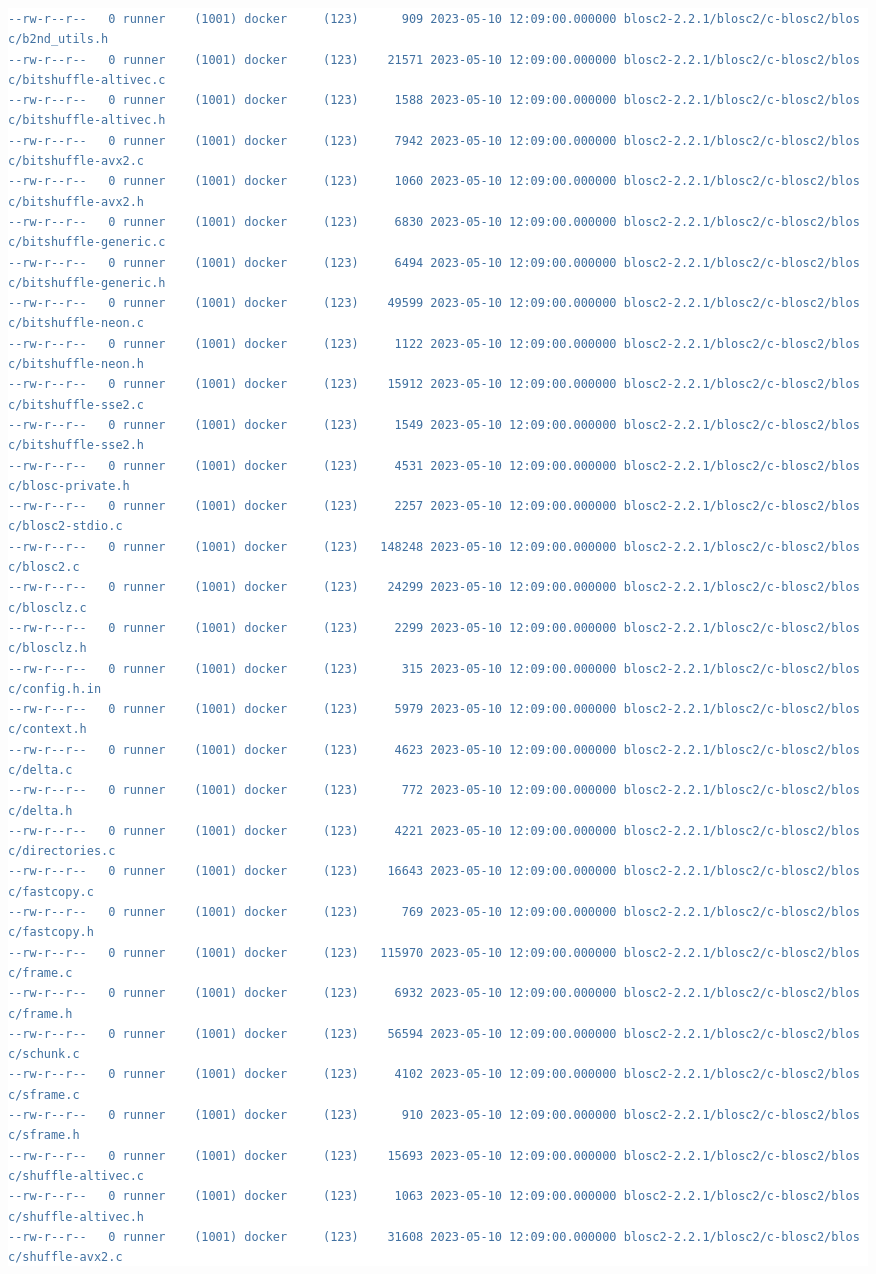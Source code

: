 ```diff
--rw-r--r--   0 runner    (1001) docker     (123)      909 2023-05-10 12:09:00.000000 blosc2-2.2.1/blosc2/c-blosc2/blosc/b2nd_utils.h
--rw-r--r--   0 runner    (1001) docker     (123)    21571 2023-05-10 12:09:00.000000 blosc2-2.2.1/blosc2/c-blosc2/blosc/bitshuffle-altivec.c
--rw-r--r--   0 runner    (1001) docker     (123)     1588 2023-05-10 12:09:00.000000 blosc2-2.2.1/blosc2/c-blosc2/blosc/bitshuffle-altivec.h
--rw-r--r--   0 runner    (1001) docker     (123)     7942 2023-05-10 12:09:00.000000 blosc2-2.2.1/blosc2/c-blosc2/blosc/bitshuffle-avx2.c
--rw-r--r--   0 runner    (1001) docker     (123)     1060 2023-05-10 12:09:00.000000 blosc2-2.2.1/blosc2/c-blosc2/blosc/bitshuffle-avx2.h
--rw-r--r--   0 runner    (1001) docker     (123)     6830 2023-05-10 12:09:00.000000 blosc2-2.2.1/blosc2/c-blosc2/blosc/bitshuffle-generic.c
--rw-r--r--   0 runner    (1001) docker     (123)     6494 2023-05-10 12:09:00.000000 blosc2-2.2.1/blosc2/c-blosc2/blosc/bitshuffle-generic.h
--rw-r--r--   0 runner    (1001) docker     (123)    49599 2023-05-10 12:09:00.000000 blosc2-2.2.1/blosc2/c-blosc2/blosc/bitshuffle-neon.c
--rw-r--r--   0 runner    (1001) docker     (123)     1122 2023-05-10 12:09:00.000000 blosc2-2.2.1/blosc2/c-blosc2/blosc/bitshuffle-neon.h
--rw-r--r--   0 runner    (1001) docker     (123)    15912 2023-05-10 12:09:00.000000 blosc2-2.2.1/blosc2/c-blosc2/blosc/bitshuffle-sse2.c
--rw-r--r--   0 runner    (1001) docker     (123)     1549 2023-05-10 12:09:00.000000 blosc2-2.2.1/blosc2/c-blosc2/blosc/bitshuffle-sse2.h
--rw-r--r--   0 runner    (1001) docker     (123)     4531 2023-05-10 12:09:00.000000 blosc2-2.2.1/blosc2/c-blosc2/blosc/blosc-private.h
--rw-r--r--   0 runner    (1001) docker     (123)     2257 2023-05-10 12:09:00.000000 blosc2-2.2.1/blosc2/c-blosc2/blosc/blosc2-stdio.c
--rw-r--r--   0 runner    (1001) docker     (123)   148248 2023-05-10 12:09:00.000000 blosc2-2.2.1/blosc2/c-blosc2/blosc/blosc2.c
--rw-r--r--   0 runner    (1001) docker     (123)    24299 2023-05-10 12:09:00.000000 blosc2-2.2.1/blosc2/c-blosc2/blosc/blosclz.c
--rw-r--r--   0 runner    (1001) docker     (123)     2299 2023-05-10 12:09:00.000000 blosc2-2.2.1/blosc2/c-blosc2/blosc/blosclz.h
--rw-r--r--   0 runner    (1001) docker     (123)      315 2023-05-10 12:09:00.000000 blosc2-2.2.1/blosc2/c-blosc2/blosc/config.h.in
--rw-r--r--   0 runner    (1001) docker     (123)     5979 2023-05-10 12:09:00.000000 blosc2-2.2.1/blosc2/c-blosc2/blosc/context.h
--rw-r--r--   0 runner    (1001) docker     (123)     4623 2023-05-10 12:09:00.000000 blosc2-2.2.1/blosc2/c-blosc2/blosc/delta.c
--rw-r--r--   0 runner    (1001) docker     (123)      772 2023-05-10 12:09:00.000000 blosc2-2.2.1/blosc2/c-blosc2/blosc/delta.h
--rw-r--r--   0 runner    (1001) docker     (123)     4221 2023-05-10 12:09:00.000000 blosc2-2.2.1/blosc2/c-blosc2/blosc/directories.c
--rw-r--r--   0 runner    (1001) docker     (123)    16643 2023-05-10 12:09:00.000000 blosc2-2.2.1/blosc2/c-blosc2/blosc/fastcopy.c
--rw-r--r--   0 runner    (1001) docker     (123)      769 2023-05-10 12:09:00.000000 blosc2-2.2.1/blosc2/c-blosc2/blosc/fastcopy.h
--rw-r--r--   0 runner    (1001) docker     (123)   115970 2023-05-10 12:09:00.000000 blosc2-2.2.1/blosc2/c-blosc2/blosc/frame.c
--rw-r--r--   0 runner    (1001) docker     (123)     6932 2023-05-10 12:09:00.000000 blosc2-2.2.1/blosc2/c-blosc2/blosc/frame.h
--rw-r--r--   0 runner    (1001) docker     (123)    56594 2023-05-10 12:09:00.000000 blosc2-2.2.1/blosc2/c-blosc2/blosc/schunk.c
--rw-r--r--   0 runner    (1001) docker     (123)     4102 2023-05-10 12:09:00.000000 blosc2-2.2.1/blosc2/c-blosc2/blosc/sframe.c
--rw-r--r--   0 runner    (1001) docker     (123)      910 2023-05-10 12:09:00.000000 blosc2-2.2.1/blosc2/c-blosc2/blosc/sframe.h
--rw-r--r--   0 runner    (1001) docker     (123)    15693 2023-05-10 12:09:00.000000 blosc2-2.2.1/blosc2/c-blosc2/blosc/shuffle-altivec.c
--rw-r--r--   0 runner    (1001) docker     (123)     1063 2023-05-10 12:09:00.000000 blosc2-2.2.1/blosc2/c-blosc2/blosc/shuffle-altivec.h
--rw-r--r--   0 runner    (1001) docker     (123)    31608 2023-05-10 12:09:00.000000 blosc2-2.2.1/blosc2/c-blosc2/blosc/shuffle-avx2.c
```